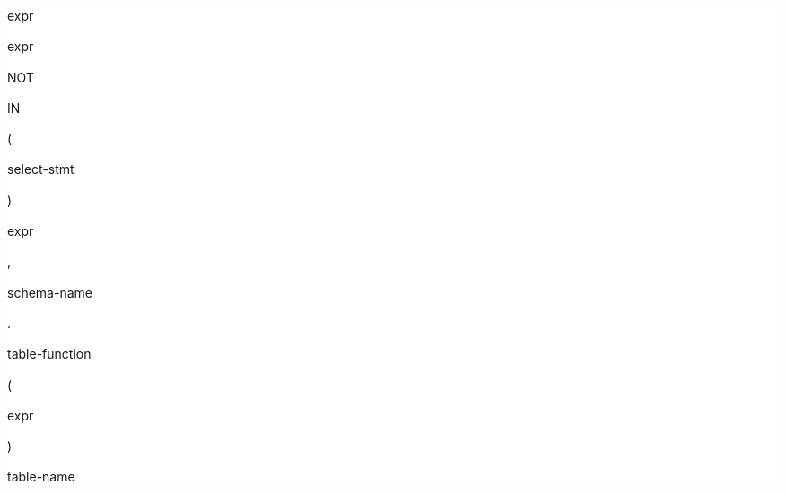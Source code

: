 

expr







expr



NOT



IN



(



select\-stmt



)








expr




,




schema\-name



.



table\-function



(



expr



)




table\-name



